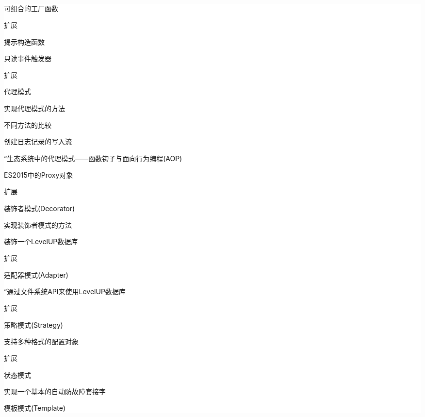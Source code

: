 
可组合的工厂函数


扩展


揭示构造函数


只读事件触发器


扩展


代理模式


实现代理模式的方法


不同方法的比较


创建日志记录的写入流


“生态系统中的代理模式——函数钩子与面向行为编程(AOP)


ES2015中的Proxy对象


扩展


装饰者模式(Decorator)


实现装饰者模式的方法


装饰一个LevelUP数据库


扩展


适配器模式(Adapter)

“通过文件系统API来使用LevelUP数据库


扩展


策略模式(Strategy)


支持多种格式的配置对象


扩展


状态模式


实现一个基本的自动防故障套接字


模板模式(Template)
